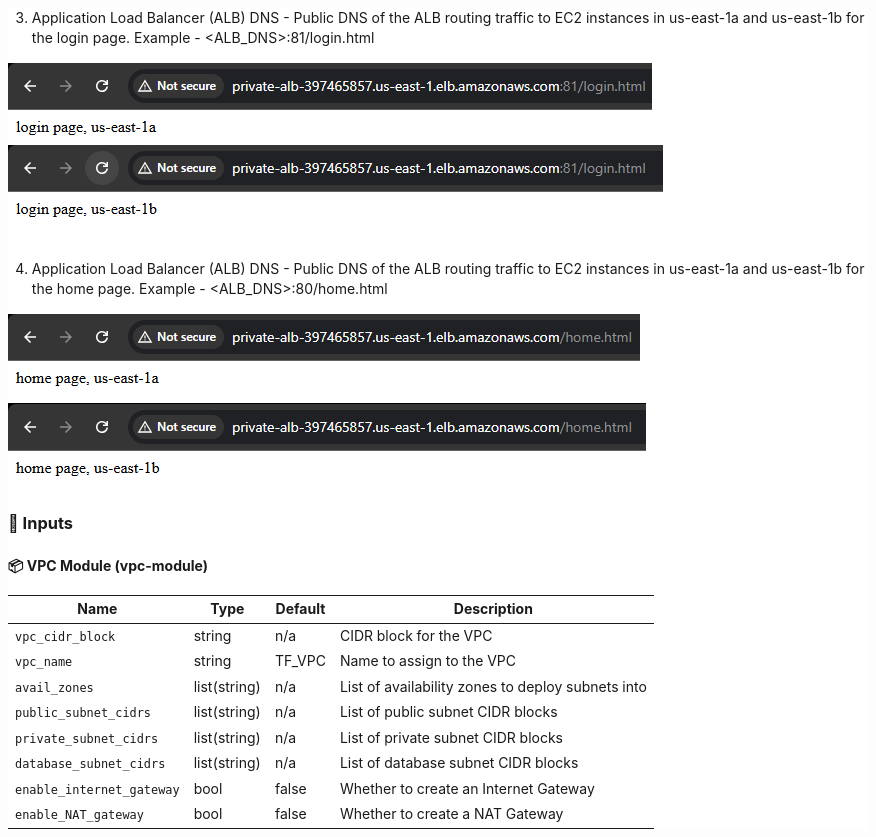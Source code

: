 3. Application Load Balancer (ALB) DNS - Public DNS of the ALB routing traffic to EC2 instances in us-east-1a and us-east-1b for the login page. Example - <ALB_DNS>:81/login.html


![alt text](./images/image-2.png)
![alt text](./images/image-3.png)  

4. Application Load Balancer (ALB) DNS - Public DNS of the ALB routing traffic to EC2 instances in us-east-1a and us-east-1b for the home page. Example - <ALB_DNS>:80/home.html


![alt text](./images/image-4.png)
![alt text](./images/image-5.png)



### 🔧 Inputs  

#### 📦 VPC Module (vpc-module)

| Name                      | Type   | Default | Description                                       |
| ------------------------- | ------ | ------- | ------------------------------------------------- |
| `vpc_cidr_block`          | string | n/a     | CIDR block for the VPC                            |
| `vpc_name`                | string | TF\_VPC | Name to assign to the VPC                         |
| `avail_zones`             | list(string)   | n/a     | List of availability zones to deploy subnets into |
| `public_subnet_cidrs`     | list(string)   | n/a     | List of public subnet CIDR blocks                 |
| `private_subnet_cidrs`    | list(string)   | n/a     | List of private subnet CIDR blocks                |
| `database_subnet_cidrs`   | list(string)   | n/a     | List of database subnet CIDR blocks               |
| `enable_internet_gateway` | bool   | false   | Whether to create an Internet Gateway             |
| `enable_NAT_gateway`      | bool   | false   | Whether to create a NAT Gateway                   |
